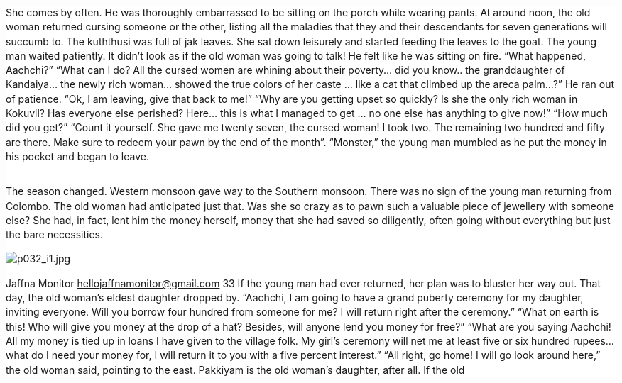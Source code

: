 She comes by often.
He was thoroughly embarrassed to be sitting on the porch 
while wearing pants.
At around noon, the old woman returned cursing someone 
or the other, listing all the maladies that they and their 
descendants for seven generations will succumb to.
The kuththusi was full of jak leaves.
She sat down leisurely and started feeding the leaves to the 
goat.
The young man waited patiently. It didn’t look as if the old 
woman was going to talk! He felt like he was sitting on fire.
“What happened, Aachchi?”
“What can I do? All the cursed women are whining about 
their poverty… did you know.. the granddaughter of 
Kandaiya… the newly rich woman… showed the true 
colors of her caste … like a cat that climbed up the areca 
palm…?”
He ran out of patience. “Ok, I am leaving, give that back to 
me!”
“Why are you getting upset so quickly? Is she the only rich 
woman in Kokuvil? Has everyone else perished? Here… 
this is what I managed to get … no one else has anything to 
give now!”
“How much did you get?”
“Count it yourself. She gave me twenty seven, the cursed 
woman! I took two. The remaining two hundred and fifty 
are there. Make sure to redeem your pawn by the end of 
the month”.
“Monster,” the young man mumbled as he put the money 
in his pocket and began to leave.
* * *
The season changed. Western monsoon gave way to the 
Southern monsoon.
There was no sign of the young man returning from 
Colombo.
The old woman had anticipated just that.
Was she so crazy as to pawn such a valuable piece of 
jewellery with someone else? She had, in fact, lent him 
the money herself, money that she had saved so diligently, 
often going without everything but just the bare necessities.

![p032_i1.jpg](images_out/013_a_stark_reality_the_lttes_systematic_expulsion_of_/p032_i1.jpg)

Jaffna Monitor
hellojaffnamonitor@gmail.com
33
If the young man had ever returned, her plan was to bluster 
her way out.
That day, the old woman’s eldest daughter dropped by.
“Aachchi, I am going to have a grand puberty ceremony 
for my daughter, inviting everyone. Will you borrow four 
hundred from someone for me? I will return right after the 
ceremony.”
“What on earth is this! Who will give you money at the 
drop of a hat? Besides, will anyone lend you money for 
free?”
“What are you saying Aachchi! All my money is tied up in 
loans I have given to the village folk. My girl’s ceremony 
will net me at least five or six hundred rupees… what do 
I need your money for, I will return it to you with a five 
percent interest.”
“All right, go home! I will go look around here,” the old 
woman said, pointing to the east.
Pakkiyam is the old woman’s daughter, after all. If the old 